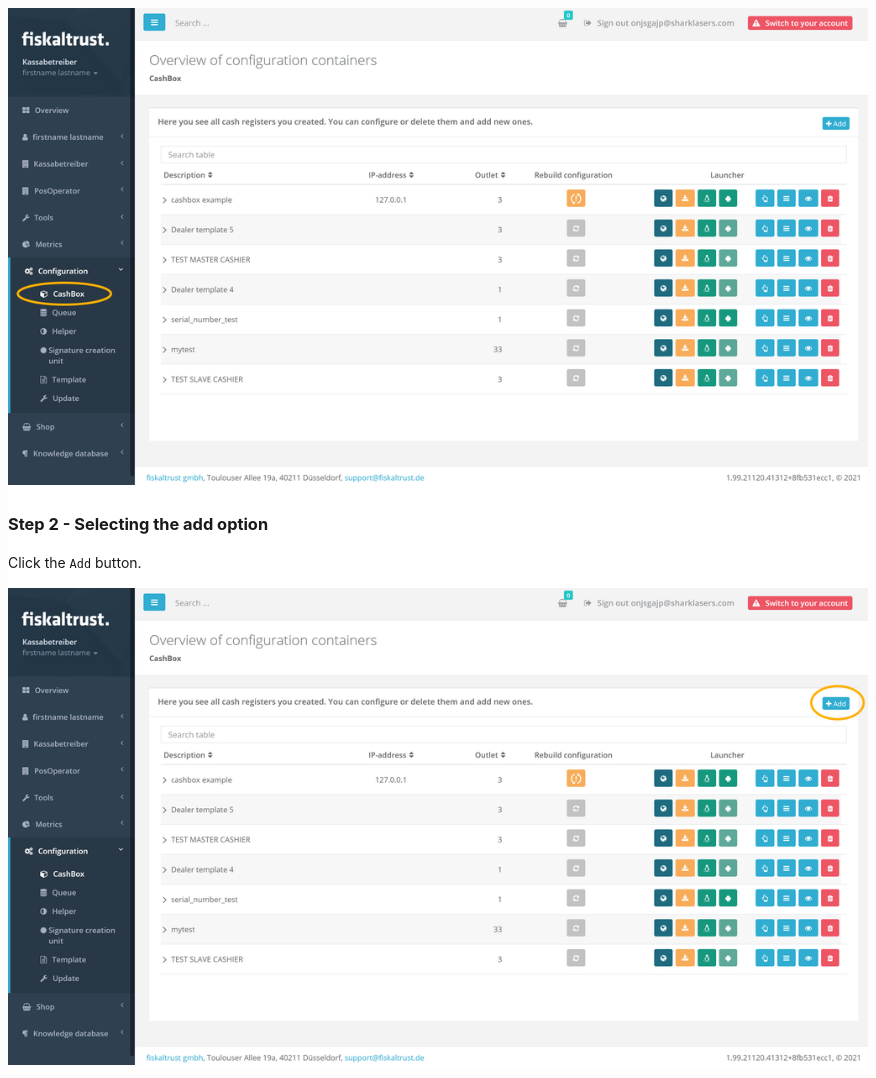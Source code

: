 ![](../images/menu-cashbox.png)



### Step 2 - Selecting the add option

Click the `Add` button.

![](../images/cashbox-add.png)
